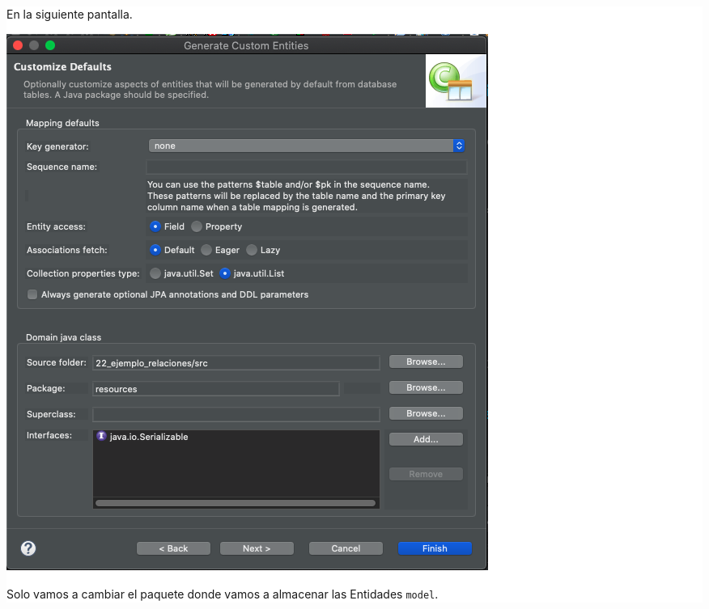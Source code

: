 En la siguiente pantalla.

![22-20-ej](images/22-20-ej.png)

Solo vamos a cambiar el paquete donde vamos a almacenar las Entidades `model`.
